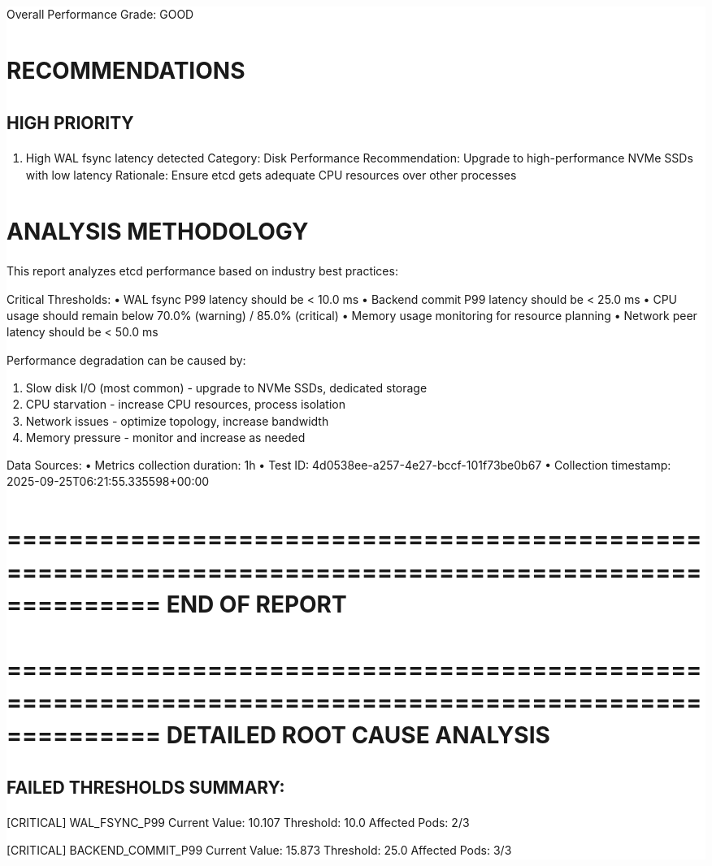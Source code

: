 Overall Performance Grade: GOOD

RECOMMENDATIONS
==================================================

HIGH PRIORITY
-------------

1. High WAL fsync latency detected
   Category: Disk Performance
   Recommendation: Upgrade to high-performance NVMe SSDs with low latency
   Rationale: Ensure etcd gets adequate CPU resources over other processes

ANALYSIS METHODOLOGY
==================================================

This report analyzes etcd performance based on industry best practices:

Critical Thresholds:
• WAL fsync P99 latency should be < 10.0 ms
• Backend commit P99 latency should be < 25.0 ms
• CPU usage should remain below 70.0% (warning) / 85.0% (critical)
• Memory usage monitoring for resource planning
• Network peer latency should be < 50.0 ms

Performance degradation can be caused by:
1. Slow disk I/O (most common) - upgrade to NVMe SSDs, dedicated storage
2. CPU starvation - increase CPU resources, process isolation
3. Network issues - optimize topology, increase bandwidth
4. Memory pressure - monitor and increase as needed

Data Sources:
• Metrics collection duration: 1h
• Test ID: 4d0538ee-a257-4e27-bccf-101f73be0b67
• Collection timestamp: 2025-09-25T06:21:55.335598+00:00

====================================================================================================
END OF REPORT
====================================================================================================

====================================================================================================
DETAILED ROOT CAUSE ANALYSIS
====================================================================================================

FAILED THRESHOLDS SUMMARY:
--------------------------------------------------
[CRITICAL] WAL_FSYNC_P99
  Current Value: 10.107
  Threshold: 10.0
  Affected Pods: 2/3

[CRITICAL] BACKEND_COMMIT_P99
  Current Value: 15.873
  Threshold: 25.0
  Affected Pods: 3/3
